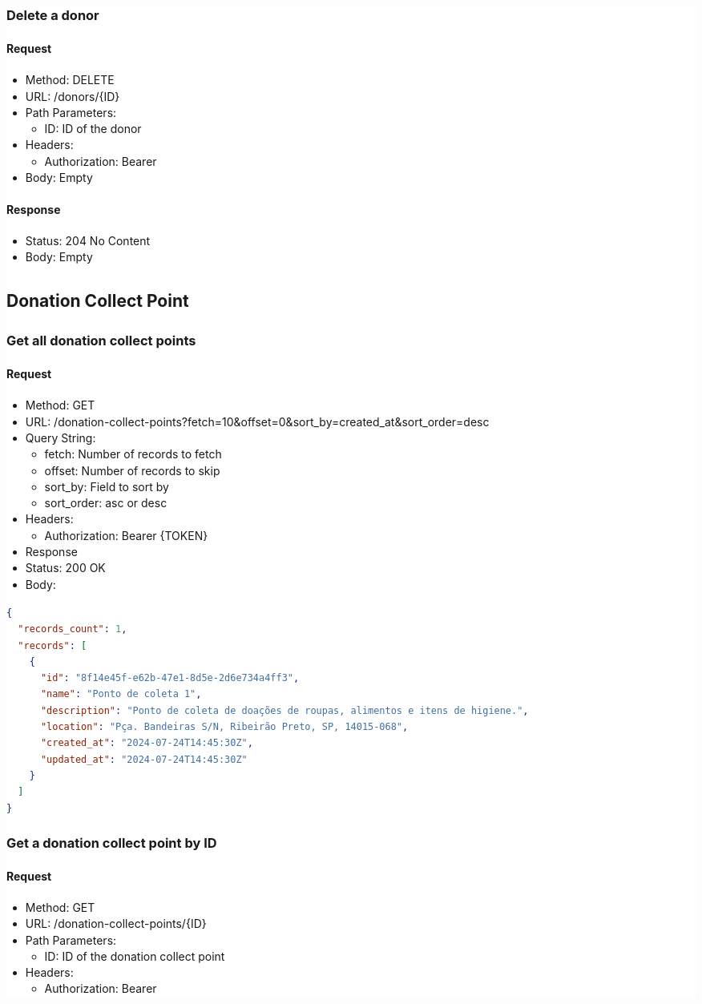 ### Delete a donor
#### Request
- Method: DELETE
- URL: /donors/{ID}
- Path Parameters:
  - ID: ID of the donor
- Headers: 
  - Authorization: Bearer
- Body: Empty

#### Response
- Status: 204 No Content
- Body: Empty

## Donation Collect Point
### Get all donation collect points
#### Request
- Method: GET
- URL: /donation-collect-points?fetch=10&offset=0&sort_by=created_at&sort_order=desc
- Query String:
  - fetch: Number of records to fetch
  - offset: Number of records to skip
  - sort_by: Field to sort by
  - sort_order: asc or desc
- Headers: 
    - Authorization: Bearer {TOKEN}
- Response
- Status: 200 OK
- Body:
```json
{
  "records_count": 1,
  "records": [
    {
      "id": "8f14e45f-e62b-47e1-8d5e-2d6e734a4ff3",
      "name": "Ponto de coleta 1",
      "description": "Ponto de coleta de doações de roupas, alimentos e itens de higiene.",
      "location": "Pça. Bandeiras S/N, Ribeirão Preto, SP, 14015-068",
      "created_at": "2024-07-24T14:45:30Z",
      "updated_at": "2024-07-24T14:45:30Z"
    }
  ]
}
```

### Get a donation collect point by ID
#### Request
- Method: GET
- URL: /donation-collect-points/{ID}
- Path Parameters:
  - ID: ID of the donation collect point
- Headers: 
    - Authorization: Bearer
